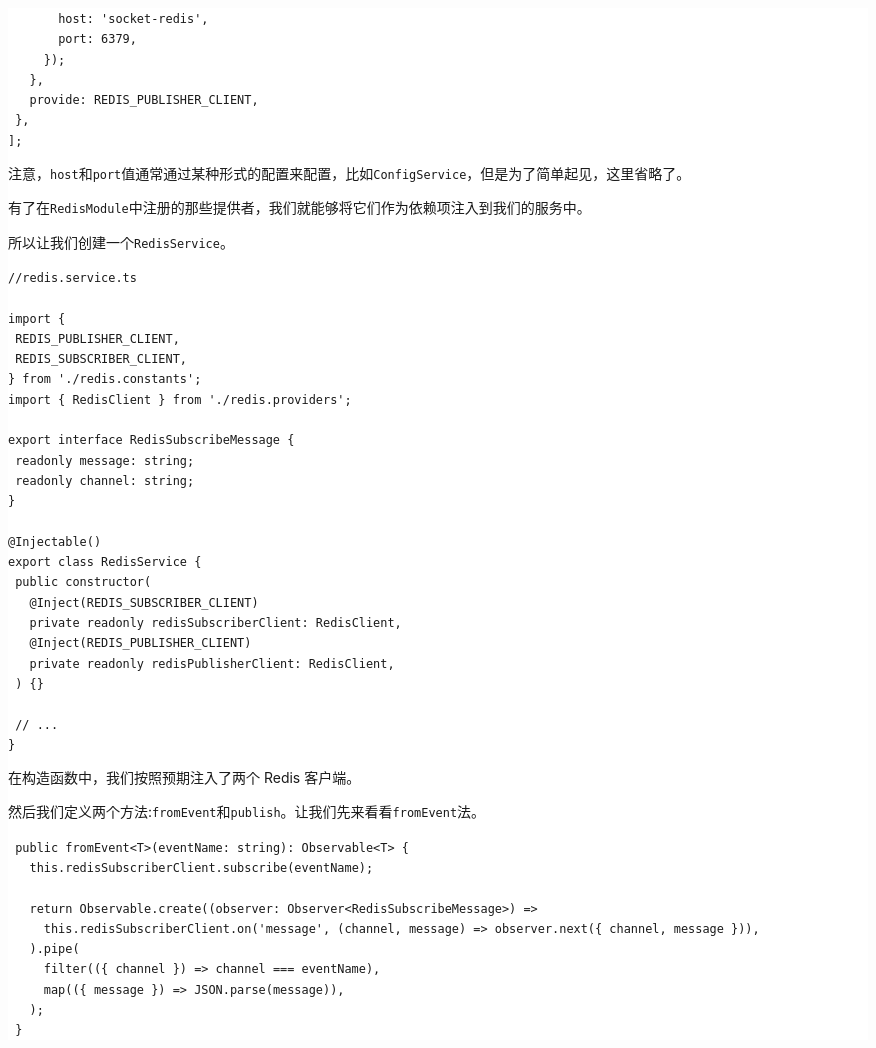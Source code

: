 ```
       host: 'socket-redis',
       port: 6379,
     });
   },
   provide: REDIS_PUBLISHER_CLIENT,
 },
];
```

注意，`host`和`port`值通常通过某种形式的配置来配置，比如`ConfigService`，但是为了简单起见，这里省略了。

有了在`RedisModule`中注册的那些提供者，我们就能够将它们作为依赖项注入到我们的服务中。

所以让我们创建一个`RedisService`。

```
//redis.service.ts

import {
 REDIS_PUBLISHER_CLIENT,
 REDIS_SUBSCRIBER_CLIENT,
} from './redis.constants';
import { RedisClient } from './redis.providers';

export interface RedisSubscribeMessage {
 readonly message: string;
 readonly channel: string;
}

@Injectable()
export class RedisService {
 public constructor(
   @Inject(REDIS_SUBSCRIBER_CLIENT)
   private readonly redisSubscriberClient: RedisClient,
   @Inject(REDIS_PUBLISHER_CLIENT)
   private readonly redisPublisherClient: RedisClient,
 ) {}

 // ...
}
```

在构造函数中，我们按照预期注入了两个 Redis 客户端。

然后我们定义两个方法:`fromEvent`和`publish`。让我们先来看看`fromEvent`法。

```
 public fromEvent<T>(eventName: string): Observable<T> {
   this.redisSubscriberClient.subscribe(eventName);

   return Observable.create((observer: Observer<RedisSubscribeMessage>) =>
     this.redisSubscriberClient.on('message', (channel, message) => observer.next({ channel, message })),
   ).pipe(
     filter(({ channel }) => channel === eventName),
     map(({ message }) => JSON.parse(message)),
   );
 }
```
